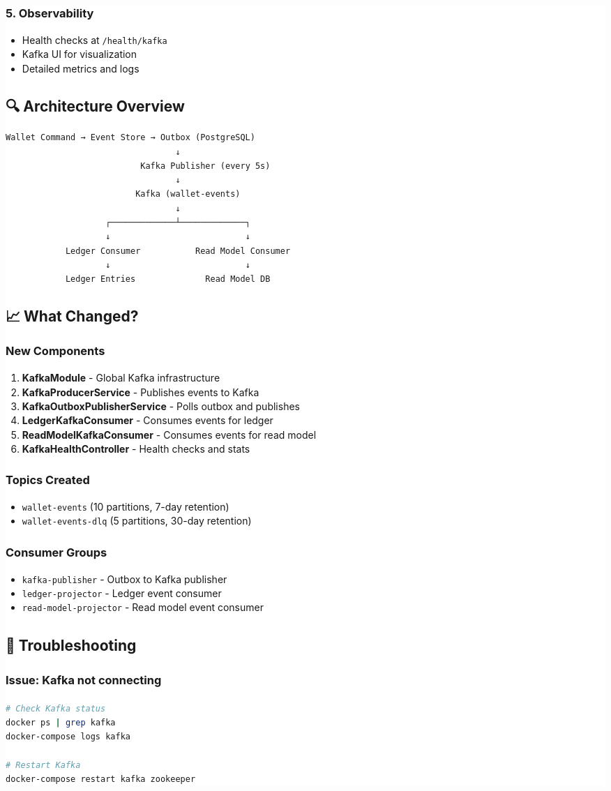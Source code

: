 ### 5. Observability
- Health checks at `/health/kafka`
- Kafka UI for visualization
- Detailed metrics and logs

## 🔍 Architecture Overview

```
Wallet Command → Event Store → Outbox (PostgreSQL)
                                  ↓
                           Kafka Publisher (every 5s)
                                  ↓
                          Kafka (wallet-events)
                                  ↓
                    ┌─────────────┴─────────────┐
                    ↓                           ↓
            Ledger Consumer           Read Model Consumer
                    ↓                           ↓
            Ledger Entries              Read Model DB
```

## 📈 What Changed?

### New Components
1. **KafkaModule** - Global Kafka infrastructure
2. **KafkaProducerService** - Publishes events to Kafka
3. **KafkaOutboxPublisherService** - Polls outbox and publishes
4. **LedgerKafkaConsumer** - Consumes events for ledger
5. **ReadModelKafkaConsumer** - Consumes events for read model
6. **KafkaHealthController** - Health checks and stats

### Topics Created
- `wallet-events` (10 partitions, 7-day retention)
- `wallet-events-dlq` (5 partitions, 30-day retention)

### Consumer Groups
- `kafka-publisher` - Outbox to Kafka publisher
- `ledger-projector` - Ledger event consumer
- `read-model-projector` - Read model event consumer

## 🐛 Troubleshooting

### Issue: Kafka not connecting
```bash
# Check Kafka status
docker ps | grep kafka
docker-compose logs kafka

# Restart Kafka
docker-compose restart kafka zookeeper
```

